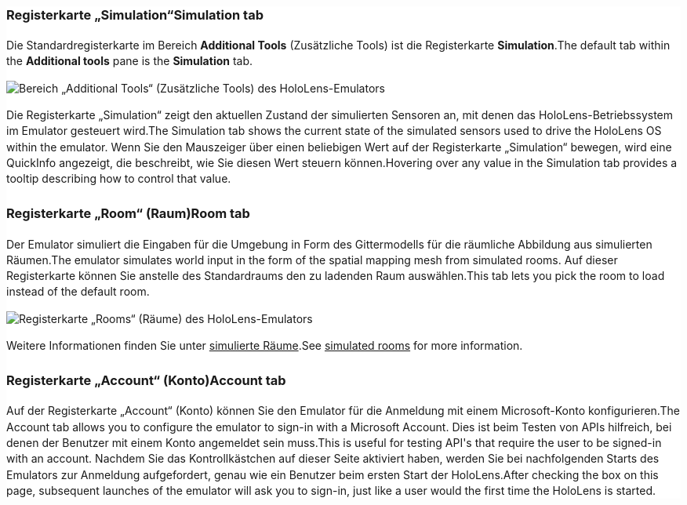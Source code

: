 ### <a name="simulation-tab"></a><span data-ttu-id="65e57-305">Registerkarte „Simulation“</span><span class="sxs-lookup"><span data-stu-id="65e57-305">Simulation tab</span></span>

<span data-ttu-id="65e57-306">Die Standardregisterkarte im Bereich **Additional Tools** (Zusätzliche Tools) ist die Registerkarte **Simulation**.</span><span class="sxs-lookup"><span data-stu-id="65e57-306">The default tab within the **Additional tools** pane is the **Simulation** tab.</span></span>

![Bereich „Additional Tools“ (Zusätzliche Tools) des HoloLens-Emulators](images/emulator-simulation-500px.png)

<span data-ttu-id="65e57-308">Die Registerkarte „Simulation“ zeigt den aktuellen Zustand der simulierten Sensoren an, mit denen das HoloLens-Betriebssystem im Emulator gesteuert wird.</span><span class="sxs-lookup"><span data-stu-id="65e57-308">The Simulation tab shows the current state of the simulated sensors used to drive the HoloLens OS within the emulator.</span></span> <span data-ttu-id="65e57-309">Wenn Sie den Mauszeiger über einen beliebigen Wert auf der Registerkarte „Simulation“ bewegen, wird eine QuickInfo angezeigt, die beschreibt, wie Sie diesen Wert steuern können.</span><span class="sxs-lookup"><span data-stu-id="65e57-309">Hovering over any value in the Simulation tab provides a tooltip describing how to control that value.</span></span>

### <a name="room-tab"></a><span data-ttu-id="65e57-310">Registerkarte „Room“ (Raum)</span><span class="sxs-lookup"><span data-stu-id="65e57-310">Room tab</span></span>

<span data-ttu-id="65e57-311">Der Emulator simuliert die Eingaben für die Umgebung in Form des Gittermodells für die räumliche Abbildung aus simulierten Räumen.</span><span class="sxs-lookup"><span data-stu-id="65e57-311">The emulator simulates world input in the form of the spatial mapping mesh from simulated rooms.</span></span> <span data-ttu-id="65e57-312">Auf dieser Registerkarte können Sie anstelle des Standardraums den zu ladenden Raum auswählen.</span><span class="sxs-lookup"><span data-stu-id="65e57-312">This tab lets you pick the room to load instead of the default room.</span></span>

![Registerkarte „Rooms“ (Räume) des HoloLens-Emulators](images/emulator-room-500px.png)

<span data-ttu-id="65e57-314">Weitere Informationen finden Sie unter [simulierte Räume](#simulated-rooms).</span><span class="sxs-lookup"><span data-stu-id="65e57-314">See [simulated rooms](#simulated-rooms) for more information.</span></span>

### <a name="account-tab"></a><span data-ttu-id="65e57-315">Registerkarte „Account“ (Konto)</span><span class="sxs-lookup"><span data-stu-id="65e57-315">Account tab</span></span>

<span data-ttu-id="65e57-316">Auf der Registerkarte „Account“ (Konto) können Sie den Emulator für die Anmeldung mit einem Microsoft-Konto konfigurieren.</span><span class="sxs-lookup"><span data-stu-id="65e57-316">The Account tab allows you to configure the emulator to sign-in with a Microsoft Account.</span></span> <span data-ttu-id="65e57-317">Dies ist beim Testen von APIs hilfreich, bei denen der Benutzer mit einem Konto angemeldet sein muss.</span><span class="sxs-lookup"><span data-stu-id="65e57-317">This is useful for testing API's that require the user to be signed-in with an account.</span></span> <span data-ttu-id="65e57-318">Nachdem Sie das Kontrollkästchen auf dieser Seite aktiviert haben, werden Sie bei nachfolgenden Starts des Emulators zur Anmeldung aufgefordert, genau wie ein Benutzer beim ersten Start der HoloLens.</span><span class="sxs-lookup"><span data-stu-id="65e57-318">After checking the box on this page, subsequent launches of the emulator will ask you to sign-in, just like a user would the first time the HoloLens is started.</span></span>
